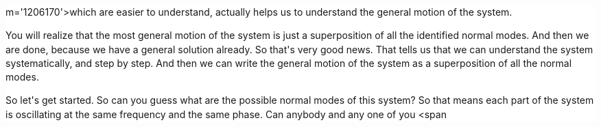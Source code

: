   m='1206170'>which</span> <span m='1206380'>are</span> <span
  m='1206530'>easier</span> <span m='1206920'>to</span> <span
  m='1207070'>understand,</span> <span m='1209510'>actually</span> <span
  m='1209830'>helps</span> <span m='1210290'>us</span> <span
  m='1210580'>to</span> <span m='1210730'>understand</span> <span
  m='1211270'>the</span> <span m='1211450'>general</span> <span
  m='1212050'>motion</span> <span m='1212680'>of</span> <span
  m='1212860'>the</span> <span m='1212980'>system.</span> </p><p><span
  m='1214660'>You</span> <span m='1214780'>will</span> <span
  m='1214930'>realize</span> <span m='1215920'>that</span> <span
  m='1216130'>the</span> <span m='1216280'>most</span> <span
  m='1216610'>general</span> <span m='1217120'>motion</span> <span
  m='1218680'>of</span> <span m='1219010'>the</span> <span
  m='1219160'>system</span> <span m='1219820'>is</span> <span
  m='1220240'>just</span> <span m='1220560'>a</span> <span
  m='1220630'>superposition</span> <span m='1222760'>of</span> <span
  m='1223080'>all</span> <span m='1223560'>the</span> <span
  m='1223730'>identified</span> <span m='1224950'>normal</span> <span
  m='1225250'>modes.</span> <span m='1226860'>And</span> <span
  m='1226980'>then</span> <span m='1227060'>we</span> <span
  m='1227160'>are</span> <span m='1227220'>done,</span> <span
  m='1227700'>because</span> <span m='1228150'>we</span> <span
  m='1228390'>have</span> <span m='1228580'>a</span> <span
  m='1228760'>general</span> <span m='1229150'>solution</span> <span
  m='1229830'>already.</span> <span m='1231300'>So</span> <span
  m='1231480'>that's</span> <span m='1232860'>very</span> <span
  m='1233190'>good</span> <span m='1233400'>news.</span> <span
  m='1234100'>That</span> <span m='1235080'>tells</span> <span
  m='1235500'>us</span> <span m='1235680'>that</span> <span
  m='1236310'>we</span> <span m='1236580'>can</span> <span
  m='1237030'>understand</span> <span m='1238020'>the</span> <span
  m='1238150'>system</span> <span m='1239600'>systematically,</span> <span
  m='1241445'>and</span> <span m='1241800'>step</span> <span
  m='1242190'>by</span> <span m='1242340'>step.</span> <span
  m='1243190'>And</span> <span m='1243480'>then</span> <span
  m='1244350'>we</span> <span m='1244500'>can</span> <span
  m='1245250'>write</span> <span m='1245670'>the</span> <span
  m='1245960'>general</span> <span m='1246360'>motion</span> <span
  m='1246710'>of</span> <span m='1246840'>the</span> <span
  m='1247050'>system</span> <span m='1247710'>as</span> <span
  m='1247860'>a</span> <span m='1247920'>superposition</span> <span
  m='1248420'>of</span> <span m='1248810'>all</span> <span
  m='1249020'>the</span> <span m='1249150'>normal</span> <span
  m='1249450'>modes.</span> </p><p><span m='1251700'>So</span> <span
  m='1252660'>let's</span> <span m='1252840'>get</span> <span
  m='1253020'>started.</span> <span m='1254440'>So</span> <span
  m='1254520'>can</span> <span m='1254880'>you</span> <span
  m='1255210'>guess</span> <span m='1256110'>what</span> <span
  m='1256590'>are</span> <span m='1256910'>the</span> <span
  m='1257070'>possible</span> <span m='1258510'>normal</span> <span
  m='1258960'>modes</span> <span m='1260040'>of</span> <span
  m='1260640'>this</span> <span m='1261240'>system?</span> <span
  m='1262330'>So</span> <span m='1262350'>that</span> <span
  m='1262560'>means</span> <span m='1263340'>each</span> <span
  m='1263580'>part</span> <span m='1264000'>of</span> <span
  m='1264150'>the</span> <span m='1264600'>system</span> <span
  m='1265230'>is</span> <span m='1265470'>oscillating</span> <span
  m='1265980'>at</span> <span m='1266070'>the</span> <span
  m='1266190'>same</span> <span m='1266460'>frequency</span> <span
  m='1267580'>and</span> <span m='1268230'>the</span> <span
  m='1268410'>same</span> <span m='1268740'>phase.</span> <span
  m='1269670'>Can</span> <span m='1269820'>anybody</span> <span
  m='1270700'>and</span> <span m='1271070'>any one</span> <span
  m='1271350'>of</span> <span m='1271470'>you</span> <span